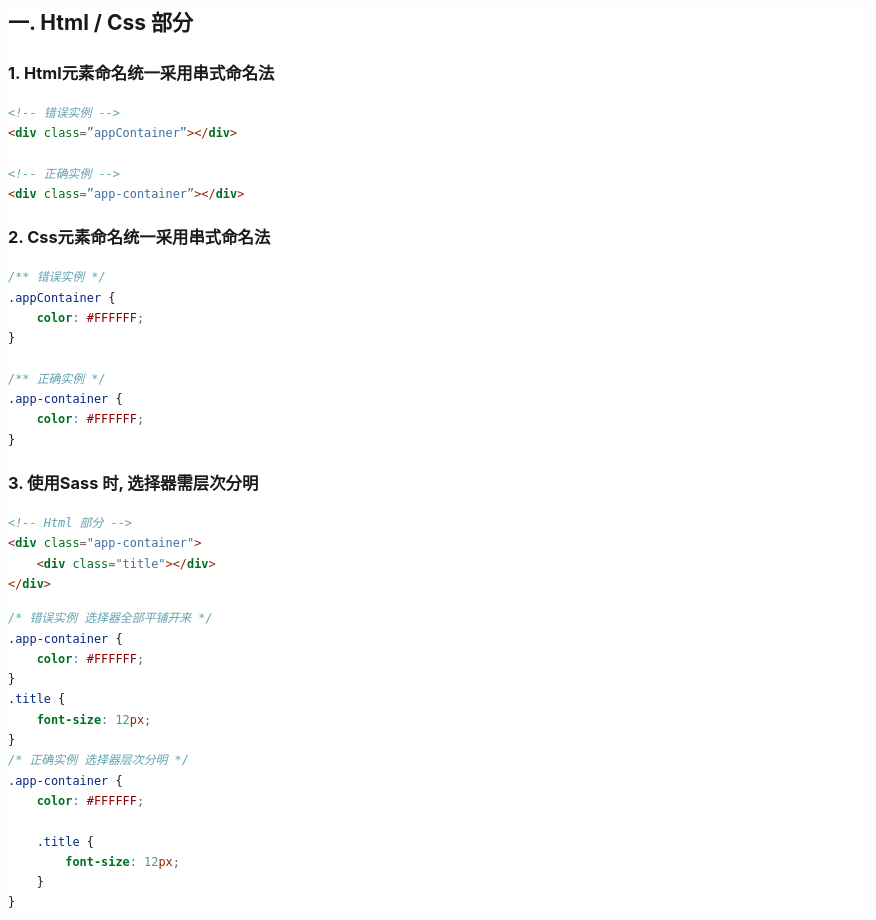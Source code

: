 ## 一. Html / Css 部分

### 1. Html元素命名统一采用串式命名法

```html
<!-- 错误实例 -->
<div class=”appContainer”></div>

<!-- 正确实例 -->
<div class=”app-container”></div>
```

### 2. Css元素命名统一采用串式命名法

```css
/** 错误实例 */
.appContainer {
    color: #FFFFFF;
}

/** 正确实例 */
.app-container {
    color: #FFFFFF;
}
```

### 3. 使用Sass 时, 选择器需层次分明

```html
<!-- Html 部分 -->
<div class="app-container">
    <div class="title"></div>
</div>
```

```css
/* 错误实例 选择器全部平铺开来 */
.app-container {
    color: #FFFFFF;
}
.title {
    font-size: 12px;
}
/* 正确实例 选择器层次分明 */
.app-container {
    color: #FFFFFF;

    .title {
        font-size: 12px;
    }
}
```
